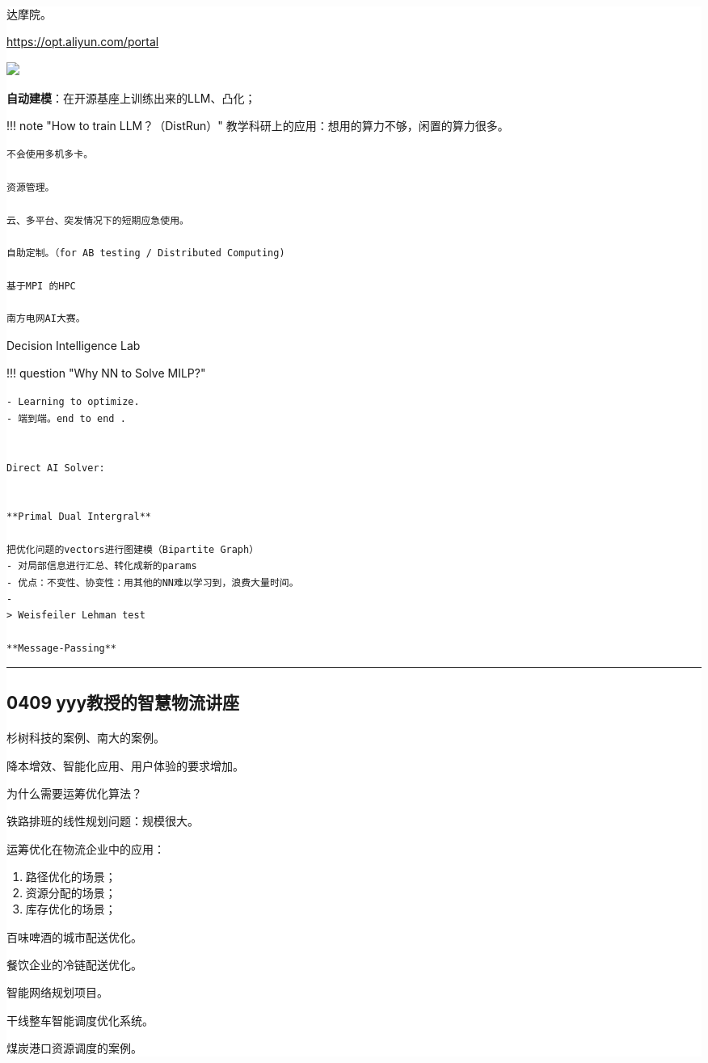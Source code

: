 达摩院。


https://opt.aliyun.com/portal

![](https://cdn.jsdelivr.net/gh/SmilingWayne/picsrepo/202404011013704.png)

**自动建模**：在开源基座上训练出来的LLM、凸化；


!!! note "How to train LLM？（DistRun）"
    教学科研上的应用：想用的算力不够，闲置的算力很多。

    不会使用多机多卡。

    资源管理。

    云、多平台、突发情况下的短期应急使用。

    自助定制。（for AB testing / Distributed Computing)

    基于MPI 的HPC

    南方电网AI大赛。
    
Decision Intelligence Lab 

!!! question "Why NN to Solve MILP?"

    - Learning to optimize.
    - 端到端。end to end .
    

    Direct AI Solver:


    **Primal Dual Intergral**

    把优化问题的vectors进行图建模（Bipartite Graph）
    - 对局部信息进行汇总、转化成新的params
    - 优点：不变性、协变性：用其他的NN难以学习到，浪费大量时间。
    - 
    > Weisfeiler Lehman test 

    **Message-Passing** 
    
----------

## 0409 yyy教授的智慧物流讲座

杉树科技的案例、南大的案例。

降本增效、智能化应用、用户体验的要求增加。

为什么需要运筹优化算法？

铁路排班的线性规划问题：规模很大。

运筹优化在物流企业中的应用：

1. 路径优化的场景；
2. 资源分配的场景；
3. 库存优化的场景；

百味啤酒的城市配送优化。

餐饮企业的冷链配送优化。

智能网络规划项目。

干线整车智能调度优化系统。

煤炭港口资源调度的案例。